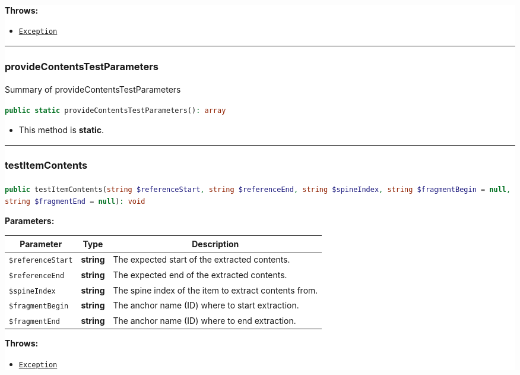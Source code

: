 


**Throws:**

- [`Exception`](./Exception.md)



***

### provideContentsTestParameters

Summary of provideContentsTestParameters

```php
public static provideContentsTestParameters(): array
```



* This method is **static**.








***

### testItemContents



```php
public testItemContents(string $referenceStart, string $referenceEnd, string $spineIndex, string $fragmentBegin = null, string $fragmentEnd = null): void
```








**Parameters:**

| Parameter | Type | Description |
|-----------|------|-------------|
| `$referenceStart` | **string** | The expected start of the extracted contents. |
| `$referenceEnd` | **string** | The expected end of the extracted contents. |
| `$spineIndex` | **string** | The spine index of the item to extract contents from. |
| `$fragmentBegin` | **string** | The anchor name (ID) where to start extraction. |
| `$fragmentEnd` | **string** | The anchor name (ID) where to end extraction. |




**Throws:**

- [`Exception`](./Exception.md)
